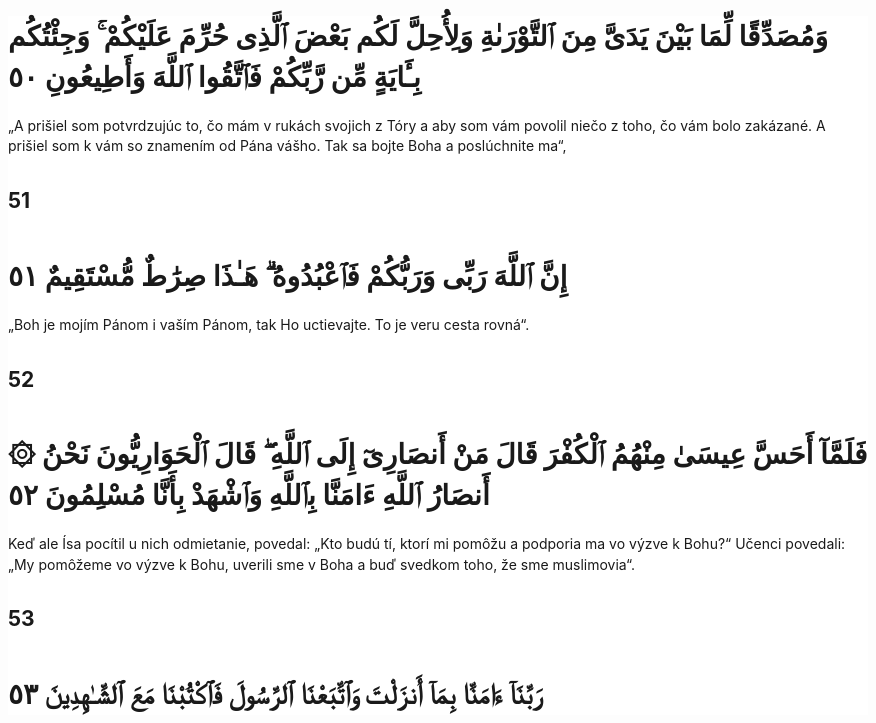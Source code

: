 <h1 class="verse-arabic">وَمُصَدِّقًا لِّمَا بَيْنَ يَدَىَّ مِنَ ٱلتَّوْرَىٰةِ وَلِأُحِلَّ لَكُم بَعْضَ ٱلَّذِى حُرِّمَ عَلَيْكُمْ ۚ وَجِئْتُكُم بِـَٔايَةٍ مِّن رَّبِّكُمْ فَٱتَّقُوا ٱللَّهَ وَأَطِيعُونِ ٥٠</h1>
</div>

<p>„A prišiel som potvrdzujúc to, čo mám v rukách svojich z Tóry a aby som vám povolil niečo z toho, čo vám bolo zakázané. A prišiel som k vám so znamením od Pána vášho. Tak sa bojte Boha a poslúchnite ma“,</p>
</div>

<div class="break"></div>

## 51


<Badge type="info" text="3:51" class="badge" />
<div>
<div class="main-verse" >

<h1 class="verse-arabic">إِنَّ ٱللَّهَ رَبِّى وَرَبُّكُمْ فَٱعْبُدُوهُ ۗ هَـٰذَا صِرَٰطٌ مُّسْتَقِيمٌ ٥١</h1>
</div>

<p>„Boh je mojím Pánom i vaším Pánom, tak Ho uctievajte. To je veru cesta rovná“.</p>
</div>

<div class="break"></div>

## 52


<Badge type="info" text="3:52" class="badge" />
<div>
<div class="main-verse" >

<h1 class="verse-arabic">۞ فَلَمَّآ أَحَسَّ عِيسَىٰ مِنْهُمُ ٱلْكُفْرَ قَالَ مَنْ أَنصَارِىٓ إِلَى ٱللَّهِ ۖ قَالَ ٱلْحَوَارِيُّونَ نَحْنُ أَنصَارُ ٱللَّهِ ءَامَنَّا بِٱللَّهِ وَٱشْهَدْ بِأَنَّا مُسْلِمُونَ ٥٢</h1>
</div>

<p>Keď ale Ísa pocítil u nich odmietanie, povedal: „Kto budú tí, ktorí mi pomôžu a podporia ma vo výzve k Bohu?“ Učenci povedali: „My pomôžeme vo výzve k Bohu, uverili sme v Boha a buď svedkom toho, že sme muslimovia“.</p>
</div>

<div class="break"></div>

## 53


<Badge type="info" text="3:53" class="badge" />
<div>
<div class="main-verse" >

<h1 class="verse-arabic">رَبَّنَآ ءَامَنَّا بِمَآ أَنزَلْتَ وَٱتَّبَعْنَا ٱلرَّسُولَ فَٱكْتُبْنَا مَعَ ٱلشَّـٰهِدِينَ ٥٣</h1>
</div>
